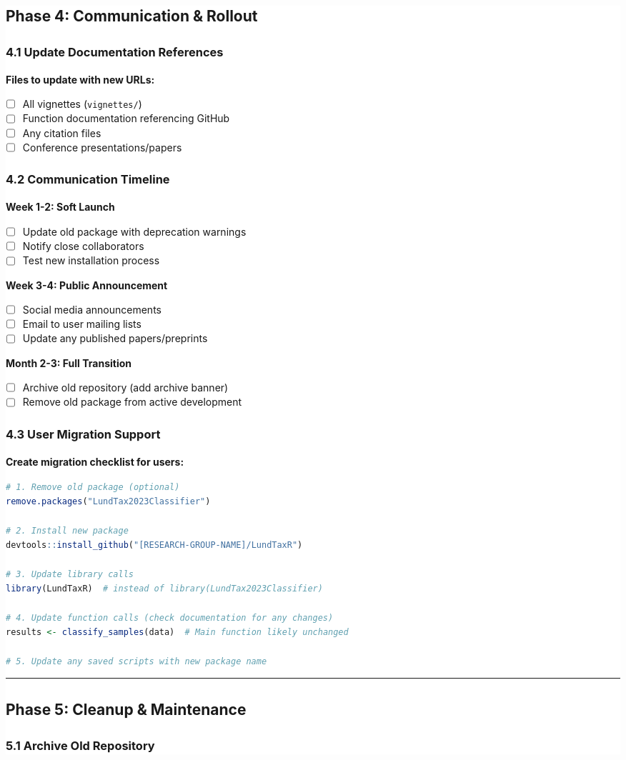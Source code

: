 
## Phase 4: Communication & Rollout

### 4.1 Update Documentation References

**Files to update with new URLs:**
- [ ] All vignettes (`vignettes/`)
- [ ] Function documentation referencing GitHub
- [ ] Any citation files
- [ ] Conference presentations/papers

### 4.2 Communication Timeline

**Week 1-2: Soft Launch**
- [ ] Update old package with deprecation warnings
- [ ] Notify close collaborators
- [ ] Test new installation process

**Week 3-4: Public Announcement**
- [ ] Social media announcements
- [ ] Email to user mailing lists
- [ ] Update any published papers/preprints

**Month 2-3: Full Transition**
- [ ] Archive old repository (add archive banner)
- [ ] Remove old package from active development

### 4.3 User Migration Support

**Create migration checklist for users:**

```r
# 1. Remove old package (optional)
remove.packages("LundTax2023Classifier")

# 2. Install new package  
devtools::install_github("[RESEARCH-GROUP-NAME]/LundTaxR")

# 3. Update library calls
library(LundTaxR)  # instead of library(LundTax2023Classifier)

# 4. Update function calls (check documentation for any changes)
results <- classify_samples(data)  # Main function likely unchanged

# 5. Update any saved scripts with new package name
```

---

## Phase 5: Cleanup & Maintenance

### 5.1 Archive Old Repository
